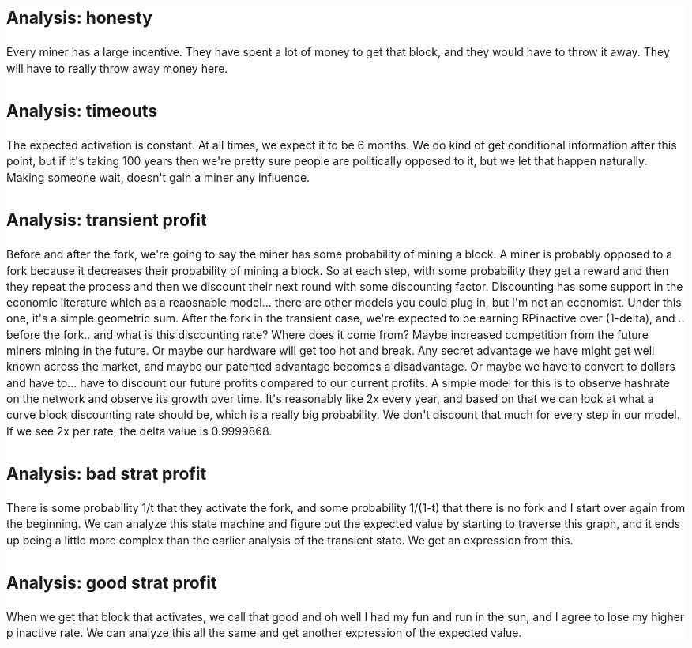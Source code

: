 ## Analysis: honesty

Every miner has a large incentive. They have spent a lot of money to get
that block, and they would have to throw it away. They will have to
really throw away money here.

## Analysis: timeouts

The expected activation is constant. At all times, we expect it to be 6
months. We do kind of get conditional information after this point, but
if it's taking 100 years then we're pretty sure people are politically
opposed to it, but we let that happen naturally. Making someone wait,
doesn't gain a miner any influence.

## Analysis: transient profit

Before and after the fork, we're going to say the miner has some
probability of mining a block. A miner is probably opposed to a fork
because it decreases their probability of mining a block. So at each
step, with some probability they get a reward and then they repeat the
process and then we discount their next round with some discounting
factor. Discounting has some support in the economic literature which as
a reaosnable model... there are other models you could plug in, but I'm
not an economist. Under this one, it's a simple geometric sum. After the
fork in the transient case, we're expected to be earning RPinactive over
(1-delta), and .. before the fork.. and what is this discounting rate?
Where does it come from? Maybe increased competition from the future
miners mining in the future. Or maybe our hardware will get too hot and
break. Any secret advantage we have might get well known across the
market, and maybe our patented advantage becomes a disadvantage. Or
maybe we have to convert to dollars and have to... have to discount our
future profits compared to our current profits. A simple model for this
is to observe hashrate on the network and observe its growth over time.
It's reasonably like 2x every year, and based on that we can look at
what a curve block discounting rate should be, which is a really big
probability. We don't discount that much for every step in our model. If
we see 2x per rate, the delta value is 0.9999868.

## Analysis: bad strat profit

There is some probability 1/t that they activate the fork, and some
probability 1/(1-t) that there is no fork and I start over again from
the beginning. We can analyze this state machine and figure out the
expected value by starting to traverse this graph, and it ends up being
a little more complex than the earlier analysis of the transient state.
We get an expression from this.

## Analysis: good strat profit

When we get that block that activates, we call that good and oh well I
had my fun and run in the sun, and I agree to lose my higher p inactive
rate. We can analyze this all the same and get another expression of the
expected value.
